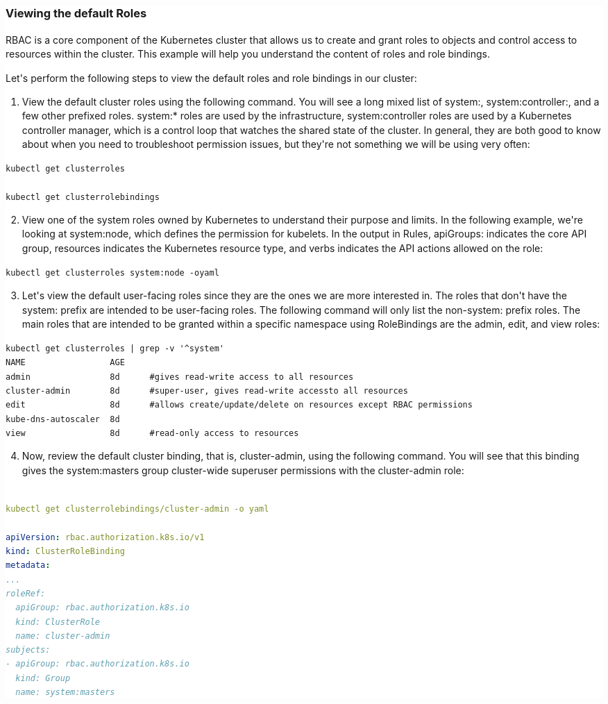 ### Viewing the default Roles

RBAC is a core component of the Kubernetes cluster that allows us to create and grant roles to objects and control access to resources within the cluster. This example will help you understand the content of roles and role bindings.

Let's perform the following steps to view the default roles and role bindings in our cluster:

1. View the default cluster roles using the following command. You will see a long mixed list of system:, system:controller:, and a few other prefixed roles. system:* roles are used by the infrastructure, system:controller  roles are used by a Kubernetes controller manager, which is a control loop that watches the shared state of the cluster. In general, they are both good to know about when you need to troubleshoot permission issues, but they're not something we will be using very often:

```
kubectl get clusterroles

kubectl get clusterrolebindings
```

2. View one of the system roles owned by Kubernetes to understand their purpose and limits. In the following example, we're looking at system:node, which defines the permission for kubelets. In the output in Rules, apiGroups: indicates the core API group, resources indicates the Kubernetes resource type, and verbs indicates the API actions allowed on the role:

```
kubectl get clusterroles system:node -oyaml
```

3. Let's view the default user-facing roles since they are the ones we are more interested in. The roles that don't have the system: prefix are intended to be user-facing roles. The following command will only list the non-system: prefix roles. The main roles that are intended to be granted within a specific namespace using RoleBindings are the admin, edit, and view roles:

```
kubectl get clusterroles | grep -v '^system'
NAME                 AGE
admin                8d      #gives read-write access to all resources
cluster-admin        8d      #super-user, gives read-write accessto all resources
edit                 8d      #allows create/update/delete on resources except RBAC permissions
kube-dns-autoscaler  8d
view                 8d      #read-only access to resources
```

4. Now, review the default cluster binding, that is, cluster-admin, using the following command. You will see that this binding gives the system:masters group cluster-wide superuser permissions with the cluster-admin role:
```yaml

kubectl get clusterrolebindings/cluster-admin -o yaml

apiVersion: rbac.authorization.k8s.io/v1
kind: ClusterRoleBinding
metadata:
...
roleRef:
  apiGroup: rbac.authorization.k8s.io
  kind: ClusterRole
  name: cluster-admin
subjects:
- apiGroup: rbac.authorization.k8s.io
  kind: Group
  name: system:masters
```
